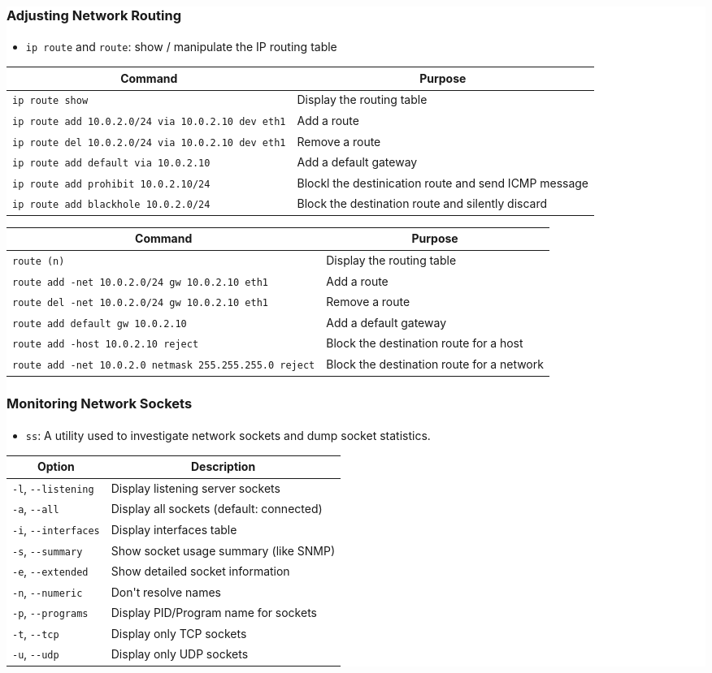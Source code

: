 ### Adjusting Network Routing

* `ip route` and `route`: show / manipulate the IP routing table

| Command                                           | Purpose                                              |
| ------------------------------------------------- | ---------------------------------------------------- |
| `ip route show`                                   | Display the routing table                            |
| `ip route add 10.0.2.0/24 via 10.0.2.10 dev eth1` | Add a route                                          |
| `ip route del 10.0.2.0/24 via 10.0.2.10 dev eth1` | Remove a route                                       |
| `ip route add default via 10.0.2.10`              | Add a default gateway                                |
| `ip route add prohibit 10.0.2.10/24`              | Blockl the destinication route and send ICMP message |
| `ip route add blackhole 10.0.2.0/24`              | Block the destination route and silently discard     |

| Command                                                | Purpose                                   |
| ------------------------------------------------------ | ----------------------------------------- |
| `route (n)`                                            | Display the routing table                 |
| `route add -net 10.0.2.0/24 gw 10.0.2.10 eth1`         | Add a route                               |
| `route del -net 10.0.2.0/24 gw 10.0.2.10 eth1`         | Remove a route                            |
| `route add default gw 10.0.2.10`                       | Add a default gateway                     |
| `route add -host 10.0.2.10 reject`                     | Block the destination route for a host    |
| `route add -net 10.0.2.0 netmask 255.255.255.0 reject` | Block the destination route for a network |

### Monitoring Network Sockets

* `ss`: A utility used to investigate network sockets and dump socket statistics.

| Option               | Description                              |
| -------------------- | ---------------------------------------- |
| `-l`, `--listening`  | Display listening server sockets         |
| `-a`, `--all`        | Display all sockets (default: connected) |
| `-i`, `--interfaces` | Display interfaces table                 |
| `-s`, `--summary`    | Show socket usage summary (like SNMP)    |
| `-e`, `--extended`   | Show detailed socket information         |
| `-n`, `--numeric`    | Don't resolve names                      |
| `-p`, `--programs`   | Display PID/Program name for sockets     |
| `-t`, `--tcp`        | Display only TCP sockets                 |
| `-u`, `--udp`        | Display only UDP sockets                 |
